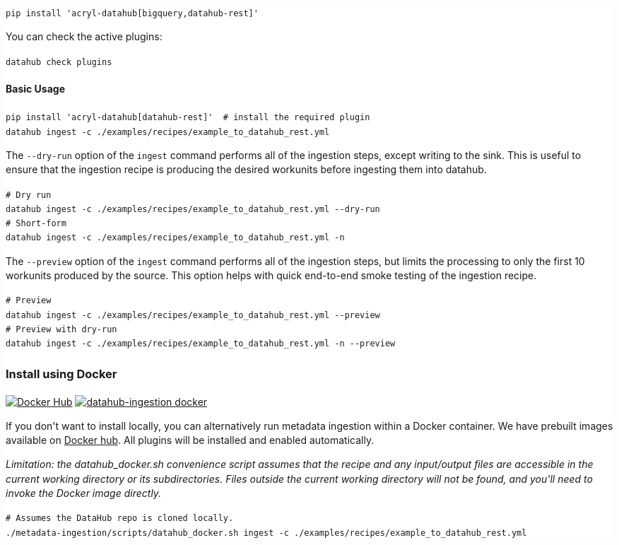 ```shell
pip install 'acryl-datahub[bigquery,datahub-rest]'
```

You can check the active plugins:

```shell
datahub check plugins
```

[extra requirements]: https://www.python-ldap.org/en/python-ldap-3.3.0/installing.html#build-prerequisites

#### Basic Usage

```shell
pip install 'acryl-datahub[datahub-rest]'  # install the required plugin
datahub ingest -c ./examples/recipes/example_to_datahub_rest.yml
```

The `--dry-run` option of the `ingest` command performs all of the ingestion steps, except writing to the sink. This is useful to ensure that the
ingestion recipe is producing the desired workunits before ingesting them into datahub.

```shell
# Dry run
datahub ingest -c ./examples/recipes/example_to_datahub_rest.yml --dry-run
# Short-form
datahub ingest -c ./examples/recipes/example_to_datahub_rest.yml -n
```

The `--preview` option of the `ingest` command performs all of the ingestion steps, but limits the processing to only the first 10 workunits produced by the source.
This option helps with quick end-to-end smoke testing of the ingestion recipe.

```shell
# Preview
datahub ingest -c ./examples/recipes/example_to_datahub_rest.yml --preview
# Preview with dry-run
datahub ingest -c ./examples/recipes/example_to_datahub_rest.yml -n --preview
```

### Install using Docker

[![Docker Hub](https://img.shields.io/docker/pulls/linkedin/datahub-ingestion?style=plastic)](https://hub.docker.com/r/linkedin/datahub-ingestion)
[![datahub-ingestion docker](https://github.com/linkedin/datahub/actions/workflows/docker-ingestion.yml/badge.svg)](https://github.com/linkedin/datahub/actions/workflows/docker-ingestion.yml)

If you don't want to install locally, you can alternatively run metadata ingestion within a Docker container.
We have prebuilt images available on [Docker hub](https://hub.docker.com/r/linkedin/datahub-ingestion). All plugins will be installed and enabled automatically.

_Limitation: the datahub_docker.sh convenience script assumes that the recipe and any input/output files are accessible in the current working directory or its subdirectories. Files outside the current working directory will not be found, and you'll need to invoke the Docker image directly._

```shell
# Assumes the DataHub repo is cloned locally.
./metadata-ingestion/scripts/datahub_docker.sh ingest -c ./examples/recipes/example_to_datahub_rest.yml
```
